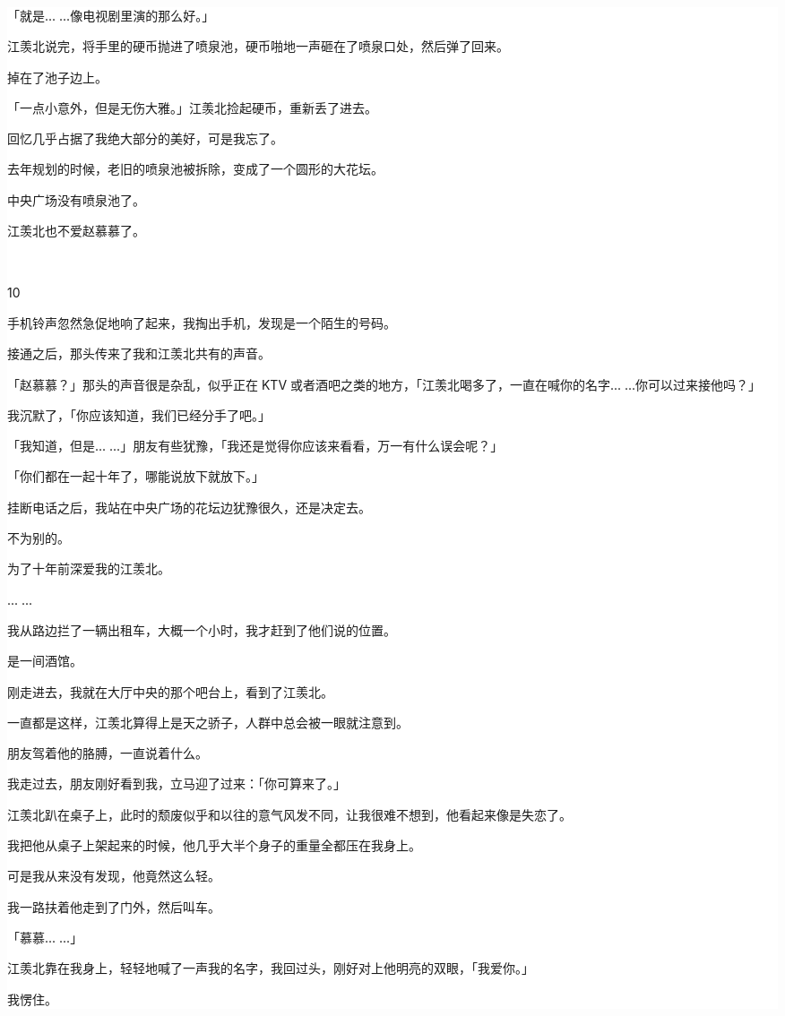 「就是... ...像电视剧里演的那么好。」

江羡北说完，将手里的硬币抛进了喷泉池，硬币啪地一声砸在了喷泉口处，然后弹了回来。

掉在了池子边上。

「一点小意外，但是无伤大雅。」江羡北捡起硬币，重新丢了进去。

回忆几乎占据了我绝大部分的美好，可是我忘了。

去年规划的时候，老旧的喷泉池被拆除，变成了一个圆形的大花坛。

中央广场没有喷泉池了。

江羡北也不爱赵慕慕了。

 

10

手机铃声忽然急促地响了起来，我掏出手机，发现是一个陌生的号码。

接通之后，那头传来了我和江羡北共有的声音。

「赵慕慕？」那头的声音很是杂乱，似乎正在 KTV 或者酒吧之类的地方，「江羡北喝多了，一直在喊你的名字... ...你可以过来接他吗？」

我沉默了，「你应该知道，我们已经分手了吧。」

「我知道，但是... ...」朋友有些犹豫，「我还是觉得你应该来看看，万一有什么误会呢？」

「你们都在一起十年了，哪能说放下就放下。」

挂断电话之后，我站在中央广场的花坛边犹豫很久，还是决定去。

不为别的。

为了十年前深爱我的江羡北。

... ...

我从路边拦了一辆出租车，大概一个小时，我才赶到了他们说的位置。

是一间酒馆。

刚走进去，我就在大厅中央的那个吧台上，看到了江羡北。

一直都是这样，江羡北算得上是天之骄子，人群中总会被一眼就注意到。

朋友驾着他的胳膊，一直说着什么。

我走过去，朋友刚好看到我，立马迎了过来：「你可算来了。」

江羡北趴在桌子上，此时的颓废似乎和以往的意气风发不同，让我很难不想到，他看起来像是失恋了。

我把他从桌子上架起来的时候，他几乎大半个身子的重量全都压在我身上。

可是我从来没有发现，他竟然这么轻。

我一路扶着他走到了门外，然后叫车。

「慕慕... ...」

江羡北靠在我身上，轻轻地喊了一声我的名字，我回过头，刚好对上他明亮的双眼，「我爱你。」

我愣住。
